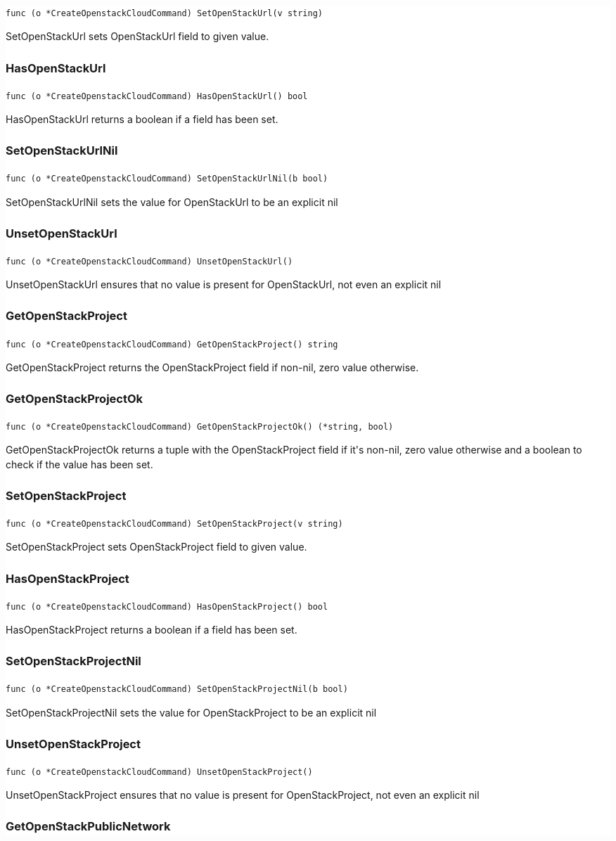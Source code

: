 `func (o *CreateOpenstackCloudCommand) SetOpenStackUrl(v string)`

SetOpenStackUrl sets OpenStackUrl field to given value.

### HasOpenStackUrl

`func (o *CreateOpenstackCloudCommand) HasOpenStackUrl() bool`

HasOpenStackUrl returns a boolean if a field has been set.

### SetOpenStackUrlNil

`func (o *CreateOpenstackCloudCommand) SetOpenStackUrlNil(b bool)`

 SetOpenStackUrlNil sets the value for OpenStackUrl to be an explicit nil

### UnsetOpenStackUrl
`func (o *CreateOpenstackCloudCommand) UnsetOpenStackUrl()`

UnsetOpenStackUrl ensures that no value is present for OpenStackUrl, not even an explicit nil
### GetOpenStackProject

`func (o *CreateOpenstackCloudCommand) GetOpenStackProject() string`

GetOpenStackProject returns the OpenStackProject field if non-nil, zero value otherwise.

### GetOpenStackProjectOk

`func (o *CreateOpenstackCloudCommand) GetOpenStackProjectOk() (*string, bool)`

GetOpenStackProjectOk returns a tuple with the OpenStackProject field if it's non-nil, zero value otherwise
and a boolean to check if the value has been set.

### SetOpenStackProject

`func (o *CreateOpenstackCloudCommand) SetOpenStackProject(v string)`

SetOpenStackProject sets OpenStackProject field to given value.

### HasOpenStackProject

`func (o *CreateOpenstackCloudCommand) HasOpenStackProject() bool`

HasOpenStackProject returns a boolean if a field has been set.

### SetOpenStackProjectNil

`func (o *CreateOpenstackCloudCommand) SetOpenStackProjectNil(b bool)`

 SetOpenStackProjectNil sets the value for OpenStackProject to be an explicit nil

### UnsetOpenStackProject
`func (o *CreateOpenstackCloudCommand) UnsetOpenStackProject()`

UnsetOpenStackProject ensures that no value is present for OpenStackProject, not even an explicit nil
### GetOpenStackPublicNetwork
